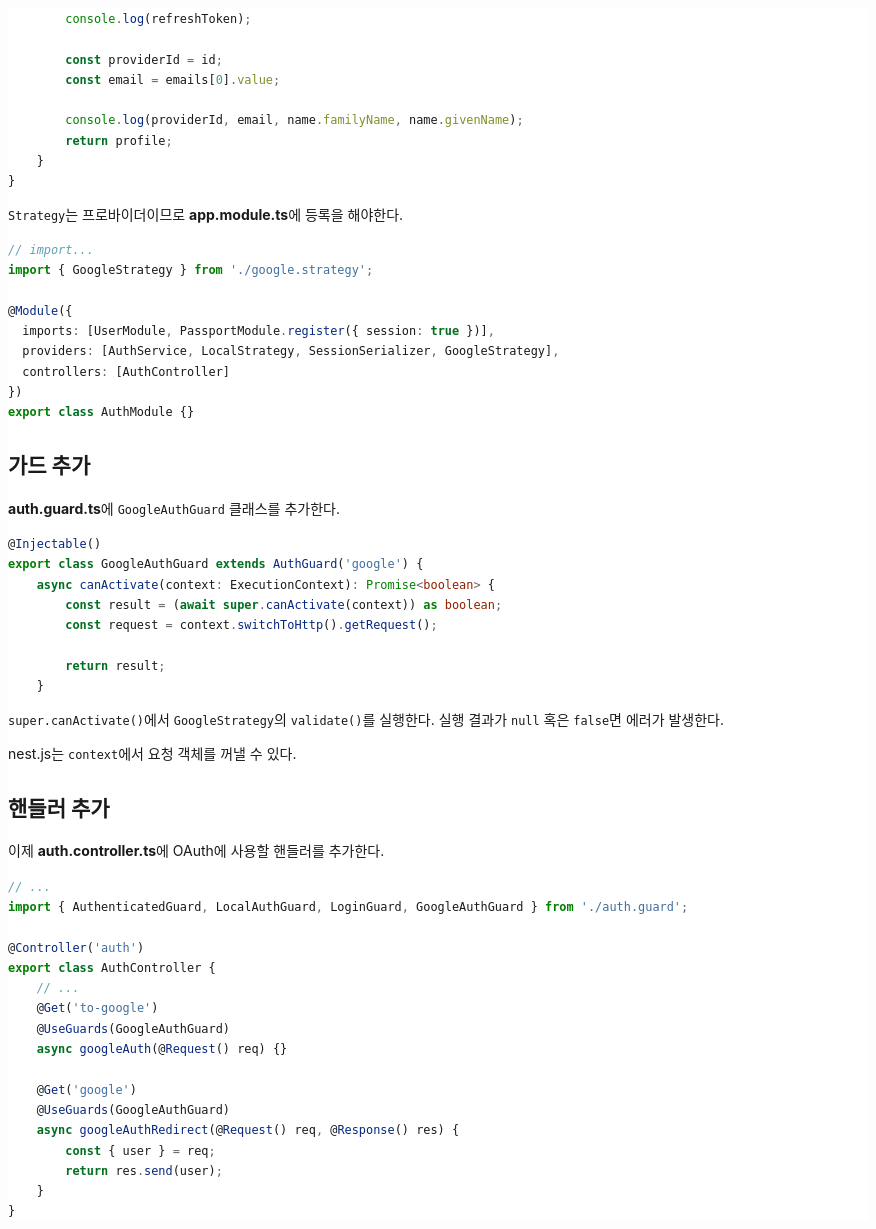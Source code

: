 ```ts
        console.log(refreshToken);

        const providerId = id;
        const email = emails[0].value;

        console.log(providerId, email, name.familyName, name.givenName);
        return profile;
    }
}
```

`Strategy`는 프로바이더이므로 **app.module.ts**에 등록을 해야한다.

```ts
// import...
import { GoogleStrategy } from './google.strategy';

@Module({
  imports: [UserModule, PassportModule.register({ session: true })],
  providers: [AuthService, LocalStrategy, SessionSerializer, GoogleStrategy],
  controllers: [AuthController]
})
export class AuthModule {}
```

## 가드 추가

**auth.guard.ts**에 `GoogleAuthGuard` 클래스를 추가한다.

```ts
@Injectable()
export class GoogleAuthGuard extends AuthGuard('google') {
    async canActivate(context: ExecutionContext): Promise<boolean> {
        const result = (await super.canActivate(context)) as boolean;
        const request = context.switchToHttp().getRequest();

        return result;
    }
```

`super.canActivate()`에서 `GoogleStrategy`의 `validate()`를 실행한다. 실행 결과가 `null` 혹은 `false`면 에러가 발생한다.

nest.js는 `context`에서 요청 객체를 꺼낼 수 있다.

## 핸들러 추가

이제 **auth.controller.ts**에 OAuth에 사용할 핸들러를 추가한다.

```ts
// ...
import { AuthenticatedGuard, LocalAuthGuard, LoginGuard, GoogleAuthGuard } from './auth.guard';

@Controller('auth')
export class AuthController {
    // ...
    @Get('to-google')
    @UseGuards(GoogleAuthGuard)
    async googleAuth(@Request() req) {}

    @Get('google')
    @UseGuards(GoogleAuthGuard)
    async googleAuthRedirect(@Request() req, @Response() res) {
        const { user } = req;
        return res.send(user);
    }
}
```